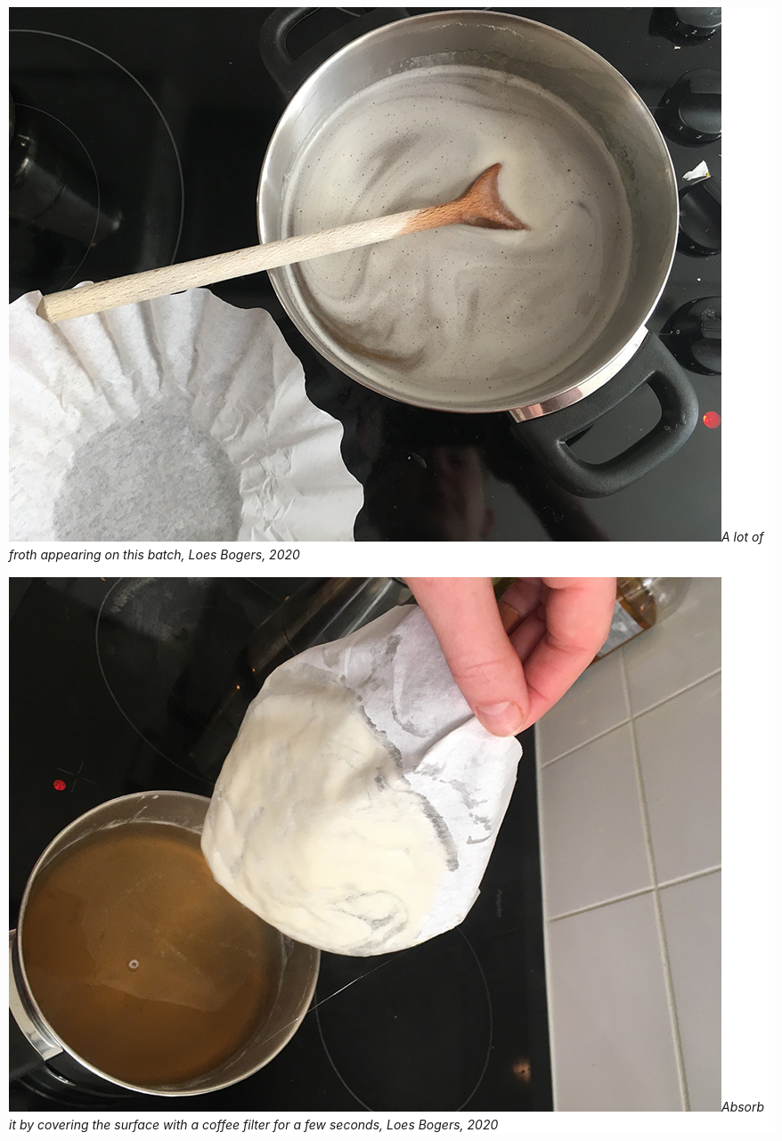![](../../images/resin_froth3.jpg)*A lot of froth appearing on this batch, Loes Bogers, 2020*

![](../../images/resin_froth2.jpg)*Absorb it by covering the surface with a coffee filter for a few seconds, Loes Bogers, 2020*
